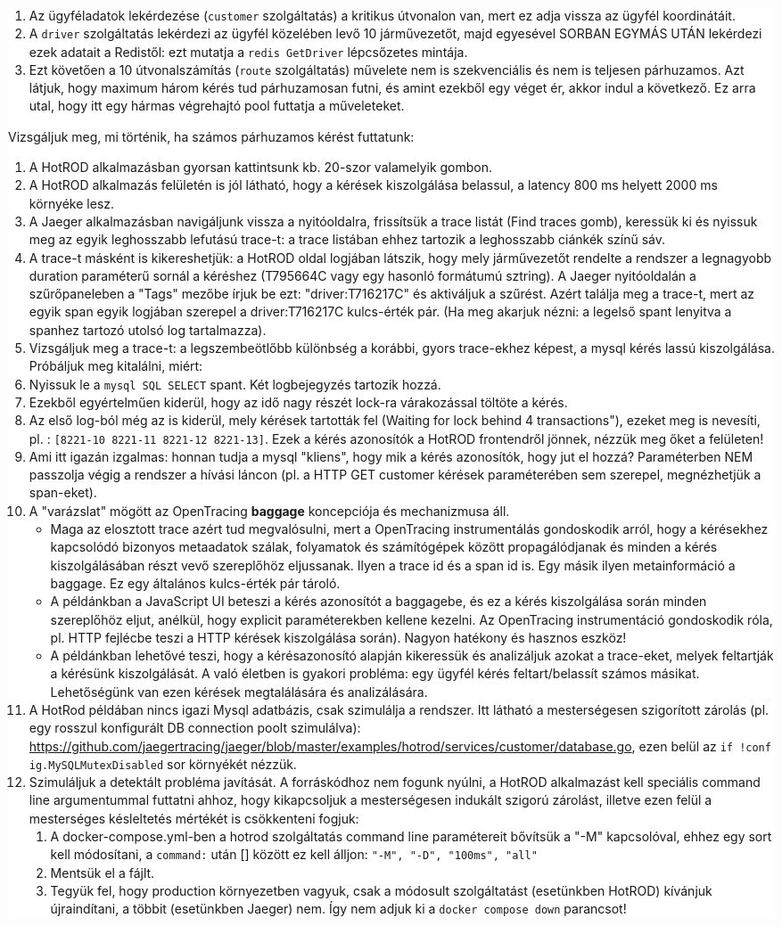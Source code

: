 1. Az ügyféladatok lekérdezése (`customer` szolgáltatás) a kritikus útvonalon van, mert ez adja vissza az ügyfél koordinátáit.
2. A `driver` szolgáltatás lekérdezi az ügyfél közelében levő 10 járművezetőt, majd egyesével SORBAN EGYMÁS UTÁN lekérdezi ezek adatait a Redistől: ezt mutatja a `redis GetDriver` lépcsőzetes mintája.
3. Ezt követően a 10 útvonalszámítás (`route` szolgáltatás) művelete nem is szekvenciális és nem is teljesen párhuzamos. Azt látjuk, hogy maximum három kérés tud párhuzamosan futni, és amint ezekből egy véget ér, akkor indul a következő. Ez arra utal, hogy itt egy hármas végrehajtó pool futtatja a műveleteket.

Vizsgáljuk meg, mi történik, ha számos párhuzamos kérést futtatunk:

1. A HotROD alkalmazásban gyorsan kattintsunk kb. 20-szor valamelyik gombon.
2. A HotROD alkalmazás felületén is jól látható, hogy a kérések kiszolgálása belassul, a latency 800 ms helyett 2000 ms környéke lesz.
3. A Jaeger alkalmazásban navigáljunk vissza a nyitóoldalra, frissítsük a trace listát (Find traces gomb), keressük ki és nyissuk meg az egyik leghosszabb lefutású trace-t: a trace listában ehhez tartozik a leghosszabb ciánkék színű sáv.
4. A trace-t másként is kikereshetjük: a HotROD oldal logjában látszik, hogy mely járművezetőt rendelte a rendszer a legnagyobb duration paraméterű sornál a kéréshez (T795664C vagy egy hasonló formátumú sztring). A Jaeger nyitóoldalán a szűrőpaneleben a "Tags" mezőbe írjuk be ezt: "driver:T716217C" és aktiváljuk a szűrést. Azért találja meg a trace-t, mert az egyik span egyik logjában szerepel a driver:T716217C kulcs-érték pár. (Ha meg akarjuk nézni: a legelső spant lenyitva a spanhez tartozó utolsó log tartalmazza).
5. Vizsgáljuk meg a trace-t: a legszembeötlőbb különbség a korábbi, gyors trace-ekhez képest, a mysql kérés lassú kiszolgálása. Próbáljuk meg kitalálni, miért:
6. Nyissuk le a `mysql SQL SELECT` spant. Két logbejegyzés tartozik hozzá.
7. Ezekből egyértelműen kiderül, hogy az idő nagy részét lock-ra várakozással töltöte a kérés.
8. Az első log-ból még az is kiderül, mely kérések tartották fel (Waiting for lock behind 4 transactions"), ezeket meg is nevesíti, pl. : `[8221-10 8221-11 8221-12 8221-13]`. Ezek a kérés azonosítók a HotROD frontendről jönnek, nézzük meg őket a felületen!
9. Ami itt igazán izgalmas: honnan tudja a mysql "kliens", hogy mik a kérés azonosítók, hogy jut el hozzá? Paraméterben NEM passzolja végig a rendszer a hívási láncon (pl. a HTTP GET customer kérések paraméterében sem szerepel, megnézhetjük a span-eket).
10. A "varázslat" mögött az OpenTracing **baggage** koncepciója és mechanizmusa áll.
       * Maga az elosztott trace azért tud megvalósulni, mert a OpenTracing instrumentálás gondoskodik arról, hogy a kérésekhez kapcsolódó bizonyos metaadatok szálak, folyamatok és számítógépek között propagálódjanak és minden a kérés kiszolgálásában részt vevő szereplőhöz eljussanak. Ilyen a trace id és a span id is. Egy másik ilyen metainformáció a baggage. Ez egy általános kulcs-érték pár tároló. 
       * A példánkban a JavaScript UI beteszi a kérés azonosítót a baggagebe, és ez a kérés kiszolgálása során minden szereplőhöz eljut, anélkül, hogy explicit paraméterekben kellene kezelni. Az OpenTracing instrumentáció gondoskodik róla, pl. HTTP fejlécbe teszi a HTTP kérések kiszolgálása során). Nagyon hatékony és hasznos eszköz!
       * A példánkban lehetővé teszi, hogy a kérésazonosító alapján kikeressük és analizáljuk azokat a trace-eket, melyek feltartják a kérésünk kiszolgálását. A való életben is gyakori probléma: egy ügyfél kérés feltart/belassít számos másikat. Lehetőségünk van ezen kérések megtalálására és analizálására.
11. A HotRod példában nincs igazi Mysql adatbázis, csak szimulálja a rendszer. Itt látható a mesterségesen szigorított zárolás (pl. egy rosszul konfigurált DB connection poolt szimulálva): <https://github.com/jaegertracing/jaeger/blob/master/examples/hotrod/services/customer/database.go>, ezen belül az `if !config.MySQLMutexDisabled` sor környékét nézzük.
12. Szimuláljuk a detektált probléma javítását. A forráskódhoz nem fogunk nyúlni, a HotROD alkalmazást kell speciális command line argumentummal futtatni ahhoz, hogy kikapcsoljuk a mesterségesen indukált szigorú zárolást, illetve ezen felül a mesterséges késleltetés mértékét is csökkenteni fogjuk:
    1. A docker-compose.yml-ben a hotrod szolgáltatás command line paramétereit bővítsük a "-M" kapcsolóval, ehhez egy sort kell módosítani, a `command:` után [] között ez kell álljon: `"-M", "-D", "100ms", "all"`
    2. Mentsük el a fájlt.
    3. Tegyük fel, hogy production környezetben vagyuk, csak a módosult szolgáltatást (esetünkben HotROD) kívánjuk újraindítani, a többit (esetünkben Jaeger) nem. Így nem adjuk ki a `docker compose down` parancsot!